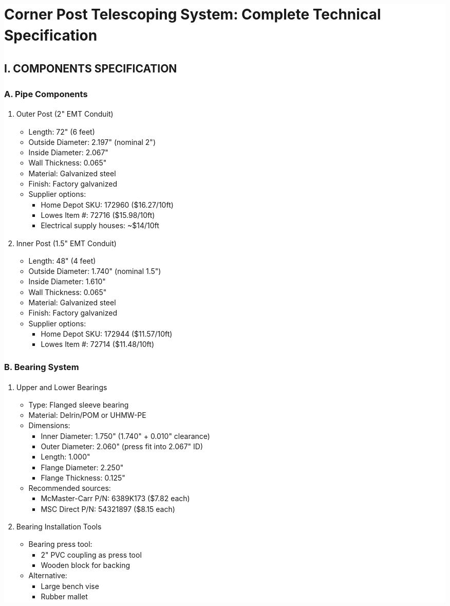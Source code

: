 # Corner Post Telescoping System: Complete Technical Specification

## I. COMPONENTS SPECIFICATION

### A. Pipe Components

1. Outer Post (2" EMT Conduit)
   - Length: 72" (6 feet)
   - Outside Diameter: 2.197" (nominal 2")
   - Inside Diameter: 2.067"
   - Wall Thickness: 0.065"
   - Material: Galvanized steel
   - Finish: Factory galvanized
   - Supplier options:
     * Home Depot SKU: 172960 ($16.27/10ft)
     * Lowes Item #: 72716 ($15.98/10ft)
     * Electrical supply houses: ~$14/10ft

2. Inner Post (1.5" EMT Conduit)
   - Length: 48" (4 feet)
   - Outside Diameter: 1.740" (nominal 1.5")
   - Inside Diameter: 1.610"
   - Wall Thickness: 0.065"
   - Material: Galvanized steel
   - Finish: Factory galvanized
   - Supplier options:
     * Home Depot SKU: 172944 ($11.57/10ft)
     * Lowes Item #: 72714 ($11.48/10ft)

### B. Bearing System

1. Upper and Lower Bearings
   - Type: Flanged sleeve bearing
   - Material: Delrin/POM or UHMW-PE
   - Dimensions:
     * Inner Diameter: 1.750" (1.740" + 0.010" clearance)
     * Outer Diameter: 2.060" (press fit into 2.067" ID)
     * Length: 1.000"
     * Flange Diameter: 2.250"
     * Flange Thickness: 0.125"
   - Recommended sources:
     * McMaster-Carr P/N: 6389K173 ($7.82 each)
     * MSC Direct P/N: 54321897 ($8.15 each)

2. Bearing Installation Tools
   - Bearing press tool:
     * 2" PVC coupling as press tool
     * Wooden block for backing
   - Alternative:
     * Large bench vise
     * Rubber mallet
